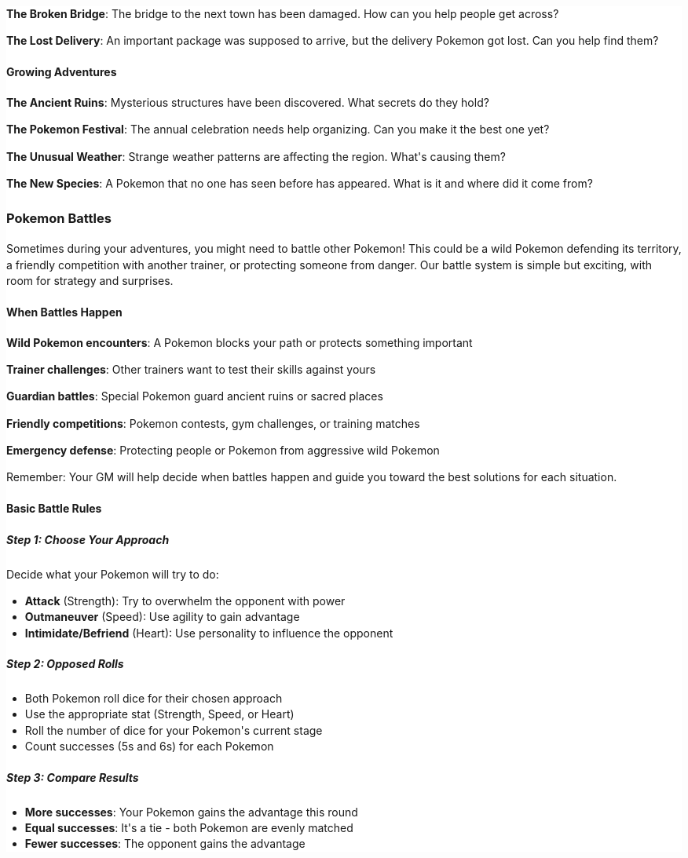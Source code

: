 **The Broken Bridge**: The bridge to the next town has been damaged. How can you help people get across?

**The Lost Delivery**: An important package was supposed to arrive, but the delivery Pokemon got lost. Can you help find them?

#### Growing Adventures

**The Ancient Ruins**: Mysterious structures have been discovered. What secrets do they hold?

**The Pokemon Festival**: The annual celebration needs help organizing. Can you make it the best one yet?

**The Unusual Weather**: Strange weather patterns are affecting the region. What's causing them?

**The New Species**: A Pokemon that no one has seen before has appeared. What is it and where did it come from?

### Pokemon Battles

Sometimes during your adventures, you might need to battle other Pokemon! This could be a wild Pokemon defending its territory, a friendly competition with another trainer, or protecting someone from danger. Our battle system is simple but exciting, with room for strategy and surprises.

#### When Battles Happen

**Wild Pokemon encounters**: A Pokemon blocks your path or protects something important

**Trainer challenges**: Other trainers want to test their skills against yours

**Guardian battles**: Special Pokemon guard ancient ruins or sacred places

**Friendly competitions**: Pokemon contests, gym challenges, or training matches

**Emergency defense**: Protecting people or Pokemon from aggressive wild Pokemon

Remember: Your GM will help decide when battles happen and guide you toward the best solutions for each situation.

#### Basic Battle Rules

##### Step 1: Choose Your Approach

Decide what your Pokemon will try to do:

- **Attack** (Strength): Try to overwhelm the opponent with power
- **Outmaneuver** (Speed): Use agility to gain advantage
- **Intimidate/Befriend** (Heart): Use personality to influence the opponent

##### Step 2: Opposed Rolls

- Both Pokemon roll dice for their chosen approach
- Use the appropriate stat (Strength, Speed, or Heart)
- Roll the number of dice for your Pokemon's current stage
- Count successes (5s and 6s) for each Pokemon

##### Step 3: Compare Results

- **More successes**: Your Pokemon gains the advantage this round
- **Equal successes**: It's a tie - both Pokemon are evenly matched
- **Fewer successes**: The opponent gains the advantage
